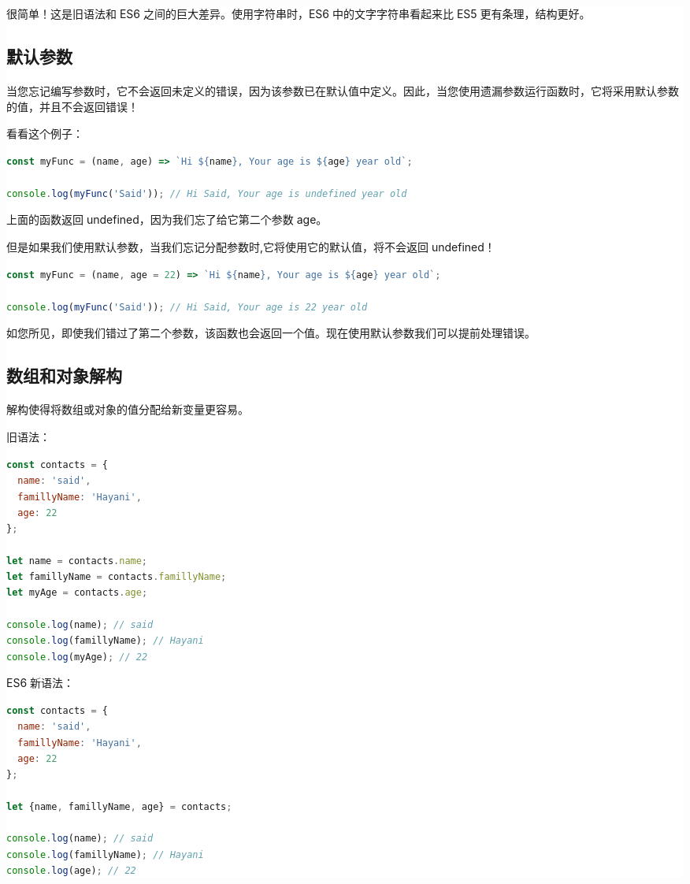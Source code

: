 很简单！这是旧语法和 ES6 之间的巨大差异。使用字符串时，ES6 中的文字字符串看起来比 ES5 更有条理，结构更好。

## 默认参数

当您忘记编写参数时，它不会返回未定义的错误，因为该参数已在默认值中定义。因此，当您使用遗漏参数运行函数时，它将采用默认参数的值，并且不会返回错误！

看看这个例子：
```javascript
const myFunc = (name, age) => `Hi ${name}, Your age is ${age} year old`;

console.log(myFunc('Said')); // Hi Said, Your age is undefined year old
```
上面的函数返回 undefined，因为我们忘了给它第二个参数 age。

但是如果我们使用默认参数，当我们忘记分配参数时,它将使用它的默认值，将不会返回 undefined！
```javascript
const myFunc = (name, age = 22) => `Hi ${name}, Your age is ${age} year old`;

console.log(myFunc('Said')); // Hi Said, Your age is 22 year old
```
如您所见，即使我们错过了第二个参数，该函数也会返回一个值。现在使用默认参数我们可以提前处理错误。

## 数组和对象解构
解构使得将数组或对象的值分配给新变量更容易。

旧语法：
```javascript
const contacts = {
  name: 'said',
  famillyName: 'Hayani',
  age: 22
};

let name = contacts.name;
let famillyName = contacts.famillyName;
let myAge = contacts.age;

console.log(name); // said
console.log(famillyName); // Hayani
console.log(myAge); // 22
```

ES6 新语法：
```javascript
const contacts = {
  name: 'said',
  famillyName: 'Hayani',
  age: 22
};

let {name, famillyName, age} = contacts;

console.log(name); // said
console.log(famillyName); // Hayani
console.log(age); // 22
```
